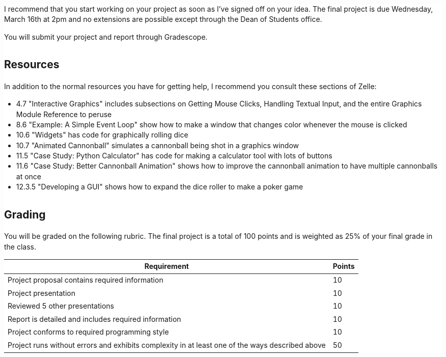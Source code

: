 I recommend that you start working on your project as soon as I’ve signed off on your idea. 
The final project is due Wednesday, March 16th at 2pm and no extensions are possible except through the Dean of Students office.

You will submit your project and report through Gradescope.

## Resources
In addition to the normal resources you have for getting help, I recommend you consult these sections of Zelle:
* 4.7 "Interactive Graphics" includes subsections on Getting Mouse Clicks, Handling Textual Input, and the entire Graphics Module Reference to peruse
* 8.6 "Example: A Simple Event Loop" show how to make a window that changes color whenever the mouse is clicked
* 10.6 "Widgets" has code for graphically rolling dice
* 10.7 "Animated Cannonball" simulates a cannonball being shot in a graphics window
* 11.5 "Case Study: Python Calculator" has code for making a calculator tool with lots of buttons
* 11.6 "Case Study: Better Cannonball Animation" shows how to improve the cannonball animation to have multiple cannonballs at once
* 12.3.5 "Developing a GUI" shows how to expand the dice roller to make a poker game

## Grading
You will be graded on the following rubric. The final project is a total of 100 points and is weighted as 25% of your final grade in the class.

| Requirement | Points |
|------------|---------|
| Project proposal contains required information | 10   |
| Project presentation | 10 |
| Reviewed 5 other presentations | 10 |
| Report is detailed and includes required information |  10   |
| Project conforms to required programming style | 10 |
| Project runs without errors and exhibits complexity in at least one of the ways described above | 50 |